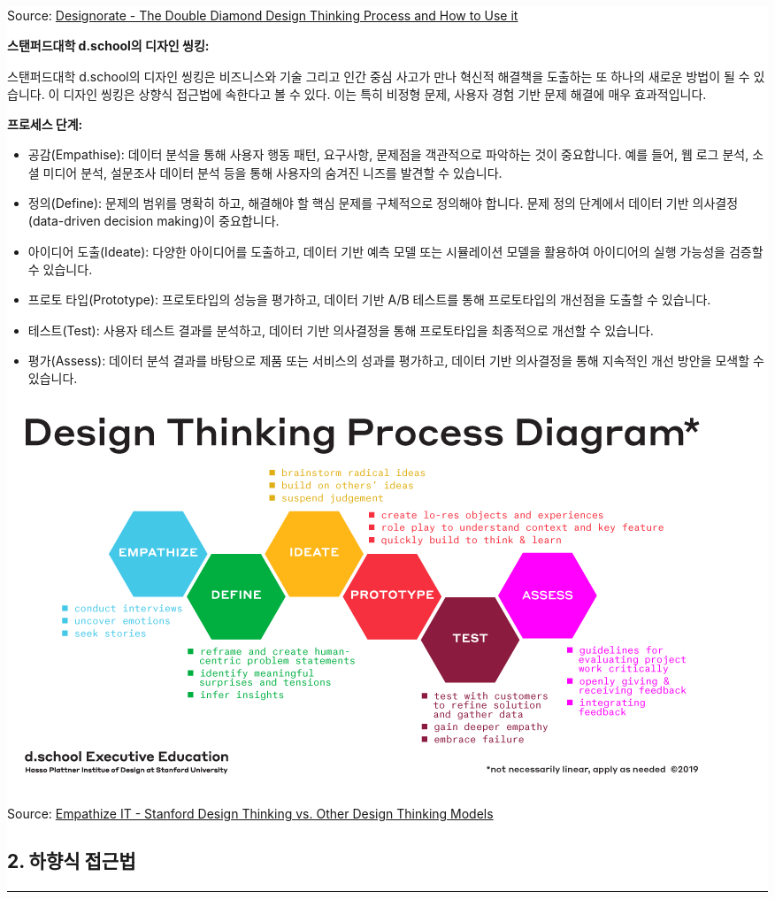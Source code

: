 Source: [Designorate - The Double Diamond Design Thinking Process and How to Use it](https://www.designorate.com/the-double-diamond-design-thinking-process-and-how-to-use-it/)





**스탠퍼드대학 d.school의 디자인 씽킹:**

스탠퍼드대학 d.school의 디자인 씽킹은 비즈니스와 기술 그리고 인간 중심 사고가 만나 혁신적 해결책을 도출하는 또 하나의 새로운 방법이 될 수 있습니다. 이 디자인 씽킹은 상향식 접근법에 속한다고 볼 수 있다. 이는 특히 비정형 문제, 사용자 경험 기반 문제 해결에 매우 효과적입니다. 

**프로세스 단계:**
- 공감(Empathise): 데이터 분석을 통해 사용자 행동 패턴, 요구사항, 문제점을 객관적으로 파악하는 것이 중요합니다. 예를 들어, 웹 로그 분석, 소셜 미디어 분석, 설문조사 데이터 분석 등을 통해 사용자의 숨겨진 니즈를 발견할 수 있습니다.

- 정의(Define): 문제의 범위를 명확히 하고, 해결해야 할 핵심 문제를 구체적으로 정의해야 합니다. 문제 정의 단계에서 데이터 기반 의사결정 (data-driven decision making)이 중요합니다.

- 아이디어 도출(Ideate): 다양한 아이디어를 도출하고, 데이터 기반 예측 모델 또는 시뮬레이션 모델을 활용하여 아이디어의 실행 가능성을 검증할 수 있습니다.

- 프로토 타입(Prototype): 프로토타입의 성능을 평가하고, 데이터 기반 A/B 테스트를 통해 프로토타입의 개선점을 도출할 수 있습니다.

- 테스트(Test): 사용자 테스트 결과를 분석하고, 데이터 기반 의사결정을 통해 프로토타입을 최종적으로 개선할 수 있습니다.

- 평가(Assess): 데이터 분석 결과를 바탕으로 제품 또는 서비스의 성과를 평가하고, 데이터 기반 의사결정을 통해 지속적인 개선 방안을 모색할 수 있습니다. 

![Design thinking](/assets/images/ADsP/dschool_ProcessHexDiagram_Tool_Behaviors_final_2019.png)

Source: [Empathize IT - Stanford Design Thinking vs. Other Design Thinking Models](https://empathizeit.com/stanford-design-thinking-vs-other-design-thinking-models/)

## 2. 하향식 접근법

---
